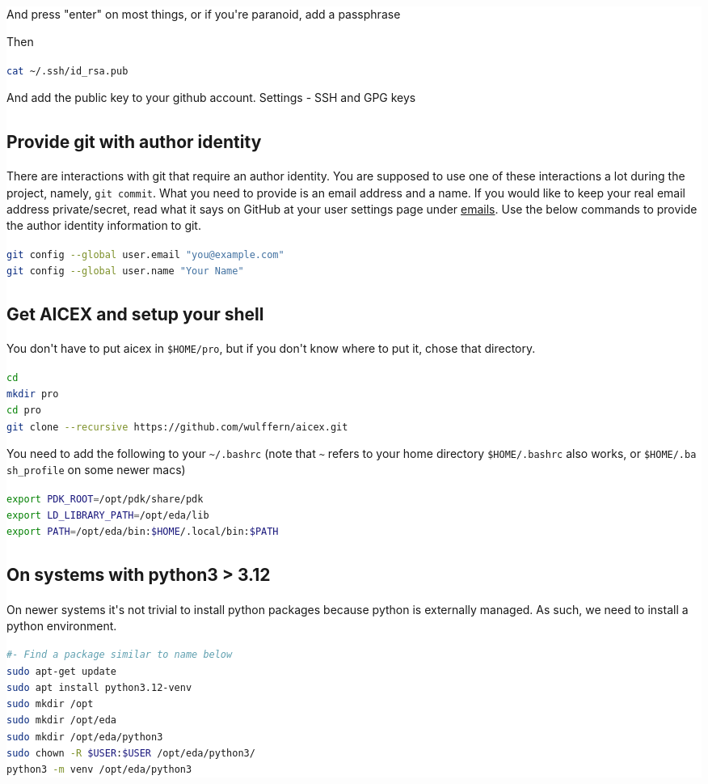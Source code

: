 And press "enter" on most things, or if you're paranoid, add a passphrase

Then 
```bash 
cat ~/.ssh/id_rsa.pub 
```

And add the public key to your github account. Settings - SSH and GPG keys 

## Provide git with author identity

There are interactions with git that require an author identity. You are supposed to use one of these interactions a lot during the project, namely, ```git commit```. What you need to provide is an email address and a name. If you would like to keep your real email address private/secret, read what it says on GitHub at your user settings page under [emails](https://github.com/settings/emails). Use the below commands to provide the author identity information to git.

```bash
git config --global user.email "you@example.com"
git config --global user.name "Your Name"
```

## Get AICEX and setup your shell 

You don't have to put aicex in `$HOME/pro`, but if you don't know where to put
it, chose that directory.

```bash
cd 
mkdir pro 
cd pro
git clone --recursive https://github.com/wulffern/aicex.git
```

You need to add the following to your `~/.bashrc` (note that `~` refers to your
home directory `$HOME/.bashrc` also works, or `$HOME/.bash_profile` on some
newer macs) 

```bash
export PDK_ROOT=/opt/pdk/share/pdk
export LD_LIBRARY_PATH=/opt/eda/lib
export PATH=/opt/eda/bin:$HOME/.local/bin:$PATH
```

## On systems with python3 > 3.12

On newer systems it's not trivial to install python packages because python is
externally managed. As such, we need to install a python environment.

```bash 
#- Find a package similar to name below
sudo apt-get update
sudo apt install python3.12-venv
sudo mkdir /opt
sudo mkdir /opt/eda
sudo mkdir /opt/eda/python3
sudo chown -R $USER:$USER /opt/eda/python3/
python3 -m venv /opt/eda/python3
```
